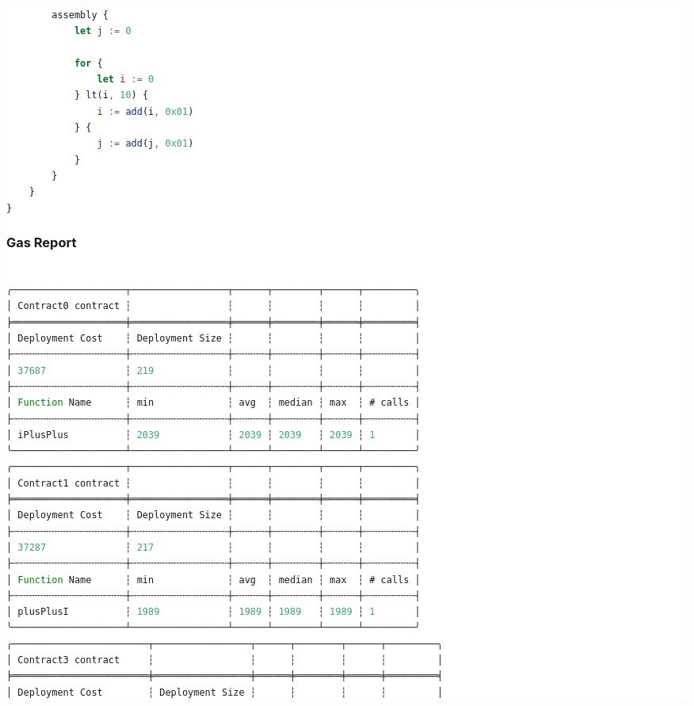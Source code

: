 ```js
        assembly {
            let j := 0

            for {
                let i := 0
            } lt(i, 10) {
                i := add(i, 0x01)
            } {
                j := add(j, 0x01)
            }
        }
    }
}

```

### Gas Report

```js

╭────────────────────┬─────────────────┬──────┬────────┬──────┬─────────╮
│ Contract0 contract ┆                 ┆      ┆        ┆      ┆         │
╞════════════════════╪═════════════════╪══════╪════════╪══════╪═════════╡
│ Deployment Cost    ┆ Deployment Size ┆      ┆        ┆      ┆         │
├╌╌╌╌╌╌╌╌╌╌╌╌╌╌╌╌╌╌╌╌┼╌╌╌╌╌╌╌╌╌╌╌╌╌╌╌╌╌┼╌╌╌╌╌╌┼╌╌╌╌╌╌╌╌┼╌╌╌╌╌╌┼╌╌╌╌╌╌╌╌╌┤
│ 37687              ┆ 219             ┆      ┆        ┆      ┆         │
├╌╌╌╌╌╌╌╌╌╌╌╌╌╌╌╌╌╌╌╌┼╌╌╌╌╌╌╌╌╌╌╌╌╌╌╌╌╌┼╌╌╌╌╌╌┼╌╌╌╌╌╌╌╌┼╌╌╌╌╌╌┼╌╌╌╌╌╌╌╌╌┤
│ Function Name      ┆ min             ┆ avg  ┆ median ┆ max  ┆ # calls │
├╌╌╌╌╌╌╌╌╌╌╌╌╌╌╌╌╌╌╌╌┼╌╌╌╌╌╌╌╌╌╌╌╌╌╌╌╌╌┼╌╌╌╌╌╌┼╌╌╌╌╌╌╌╌┼╌╌╌╌╌╌┼╌╌╌╌╌╌╌╌╌┤
│ iPlusPlus          ┆ 2039            ┆ 2039 ┆ 2039   ┆ 2039 ┆ 1       │
╰────────────────────┴─────────────────┴──────┴────────┴──────┴─────────╯
╭────────────────────┬─────────────────┬──────┬────────┬──────┬─────────╮
│ Contract1 contract ┆                 ┆      ┆        ┆      ┆         │
╞════════════════════╪═════════════════╪══════╪════════╪══════╪═════════╡
│ Deployment Cost    ┆ Deployment Size ┆      ┆        ┆      ┆         │
├╌╌╌╌╌╌╌╌╌╌╌╌╌╌╌╌╌╌╌╌┼╌╌╌╌╌╌╌╌╌╌╌╌╌╌╌╌╌┼╌╌╌╌╌╌┼╌╌╌╌╌╌╌╌┼╌╌╌╌╌╌┼╌╌╌╌╌╌╌╌╌┤
│ 37287              ┆ 217             ┆      ┆        ┆      ┆         │
├╌╌╌╌╌╌╌╌╌╌╌╌╌╌╌╌╌╌╌╌┼╌╌╌╌╌╌╌╌╌╌╌╌╌╌╌╌╌┼╌╌╌╌╌╌┼╌╌╌╌╌╌╌╌┼╌╌╌╌╌╌┼╌╌╌╌╌╌╌╌╌┤
│ Function Name      ┆ min             ┆ avg  ┆ median ┆ max  ┆ # calls │
├╌╌╌╌╌╌╌╌╌╌╌╌╌╌╌╌╌╌╌╌┼╌╌╌╌╌╌╌╌╌╌╌╌╌╌╌╌╌┼╌╌╌╌╌╌┼╌╌╌╌╌╌╌╌┼╌╌╌╌╌╌┼╌╌╌╌╌╌╌╌╌┤
│ plusPlusI          ┆ 1989            ┆ 1989 ┆ 1989   ┆ 1989 ┆ 1       │
╰────────────────────┴─────────────────┴──────┴────────┴──────┴─────────╯
╭────────────────────────┬─────────────────┬──────┬────────┬──────┬─────────╮
│ Contract3 contract     ┆                 ┆      ┆        ┆      ┆         │
╞════════════════════════╪═════════════════╪══════╪════════╪══════╪═════════╡
│ Deployment Cost        ┆ Deployment Size ┆      ┆        ┆      ┆         │
